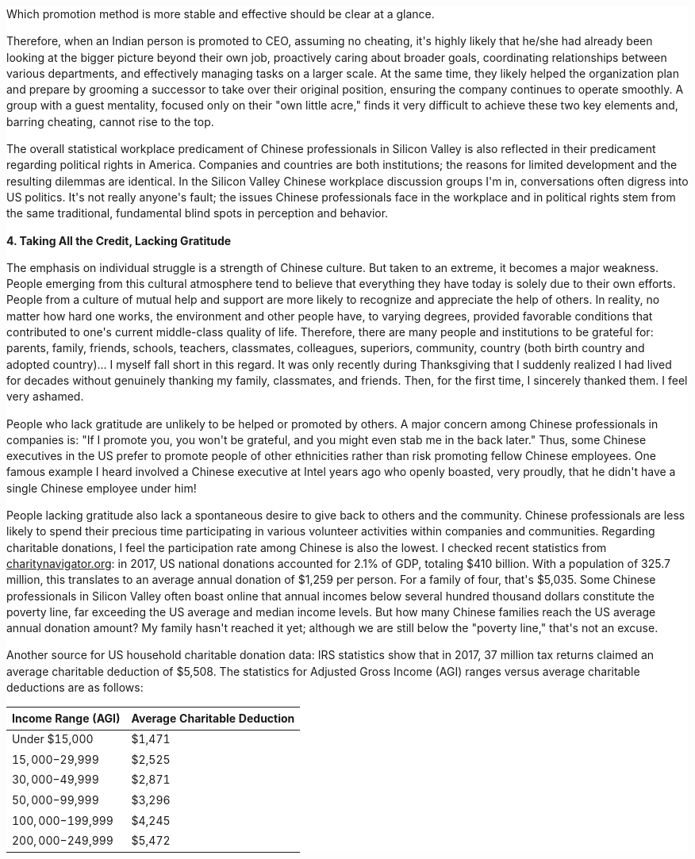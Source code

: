 Which promotion method is more stable and effective should be clear at a glance.

Therefore, when an Indian person is promoted to CEO, assuming no cheating, it's highly likely that he/she had already been looking at the bigger picture beyond their own job, proactively caring about broader goals, coordinating relationships between various departments, and effectively managing tasks on a larger scale. At the same time, they likely helped the organization plan and prepare by grooming a successor to take over their original position, ensuring the company continues to operate smoothly. A group with a guest mentality, focused only on their "own little acre," finds it very difficult to achieve these two key elements and, barring cheating, cannot rise to the top.

The overall statistical workplace predicament of Chinese professionals in Silicon Valley is also reflected in their predicament regarding political rights in America. Companies and countries are both institutions; the reasons for limited development and the resulting dilemmas are identical. In the Silicon Valley Chinese workplace discussion groups I'm in, conversations often digress into US politics. It's not really anyone's fault; the issues Chinese professionals face in the workplace and in political rights stem from the same traditional, fundamental blind spots in perception and behavior.

**4\. Taking All the Credit, Lacking Gratitude**

The emphasis on individual struggle is a strength of Chinese culture. But taken to an extreme, it becomes a major weakness. People emerging from this cultural atmosphere tend to believe that everything they have today is solely due to their own efforts. People from a culture of mutual help and support are more likely to recognize and appreciate the help of others. In reality, no matter how hard one works, the environment and other people have, to varying degrees, provided favorable conditions that contributed to one's current middle-class quality of life. Therefore, there are many people and institutions to be grateful for: parents, family, friends, schools, teachers, classmates, colleagues, superiors, community, country (both birth country and adopted country)... I myself fall short in this regard. It was only recently during Thanksgiving that I suddenly realized I had lived for decades without genuinely thanking my family, classmates, and friends. Then, for the first time, I sincerely thanked them. I feel very ashamed.

People who lack gratitude are unlikely to be helped or promoted by others. A major concern among Chinese professionals in companies is: "If I promote you, you won't be grateful, and you might even stab me in the back later." Thus, some Chinese executives in the US prefer to promote people of other ethnicities rather than risk promoting fellow Chinese employees. One famous example I heard involved a Chinese executive at Intel years ago who openly boasted, very proudly, that he didn't have a single Chinese employee under him!

People lacking gratitude also lack a spontaneous desire to give back to others and the community. Chinese professionals are less likely to spend their precious time participating in various volunteer activities within companies and communities. Regarding charitable donations, I feel the participation rate among Chinese is also the lowest. I checked recent statistics from [charitynavigator.org](http://charitynavigator.org): in 2017, US national donations accounted for 2.1% of GDP, totaling $410 billion. With a population of 325.7 million, this translates to an average annual donation of $1,259 per person. For a family of four, that's $5,035. Some Chinese professionals in Silicon Valley often boast online that annual incomes below several hundred thousand dollars constitute the poverty line, far exceeding the US average and median income levels. But how many Chinese families reach the US average annual donation amount? My family hasn't reached it yet; although we are still below the "poverty line," that's not an excuse.

Another source for US household charitable donation data: IRS statistics show that in 2017, 37 million tax returns claimed an average charitable deduction of $5,508. The statistics for Adjusted Gross Income (AGI) ranges versus average charitable deductions are as follows:

| Income Range (AGI) | Average Charitable Deduction |
| --- | --- |
| Under $15,000 | $1,471 |
| $15,000-$29,999 | $2,525 |
| $30,000-$49,999 | $2,871 |
| $50,000-$99,999 | $3,296 |
| $100,000-$199,999 | $4,245 |
| $200,000-$249,999 | $5,472 |